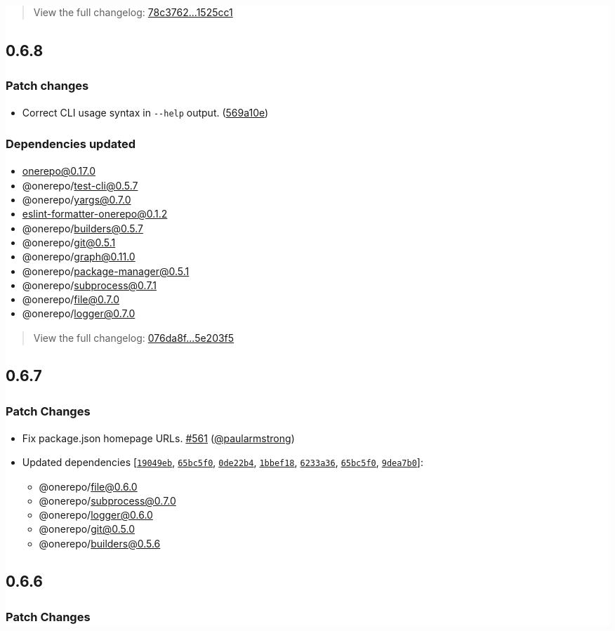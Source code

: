 > View the full changelog: [78c3762...1525cc1](https://github.com/paularmstrong/onerepo/compare/78c37627cffe8d026958ec949eda9ab0d9c29cf8...1525cc1e51b571bc86ed4dbfd71864217881ff88)

## 0.6.8

### Patch changes

- Correct CLI usage syntax in `--help` output. ([569a10e](https://github.com/paularmstrong/onerepo/commit/569a10e5678f280224bdc03fbc38b37fdaa096a5))

### Dependencies updated

- onerepo@0.17.0
- @onerepo/test-cli@0.5.7
- @onerepo/yargs@0.7.0
- eslint-formatter-onerepo@0.1.2
- @onerepo/builders@0.5.7
- @onerepo/git@0.5.1
- @onerepo/graph@0.11.0
- @onerepo/package-manager@0.5.1
- @onerepo/subprocess@0.7.1
- @onerepo/file@0.7.0
- @onerepo/logger@0.7.0

> View the full changelog: [076da8f...5e203f5](https://github.com/paularmstrong/onerepo/compare/076da8f7e96c37fdbd5af4e6772778207073136d...5e203f559b5aca1f45427729a59764d3a47952b5)

## 0.6.7

### Patch Changes

- Fix package.json homepage URLs. [#561](https://github.com/paularmstrong/onerepo/pull/561) ([@paularmstrong](https://github.com/paularmstrong))

- Updated dependencies [[`19049eb`](https://github.com/paularmstrong/onerepo/commit/19049ebd60f965c4ab8bdc16045ce2112ae35fc1), [`65bc5f0`](https://github.com/paularmstrong/onerepo/commit/65bc5f0267abb728ea603f43a7e68e4e1996709c), [`0de22b4`](https://github.com/paularmstrong/onerepo/commit/0de22b4cd25911794975cedb709e5c378c3982ae), [`1bbef18`](https://github.com/paularmstrong/onerepo/commit/1bbef18a5f5c768921916db2d641b9cf60815e31), [`6233a36`](https://github.com/paularmstrong/onerepo/commit/6233a3671d22ab312a8e04b935f13980ac30d947), [`65bc5f0`](https://github.com/paularmstrong/onerepo/commit/65bc5f0267abb728ea603f43a7e68e4e1996709c), [`9dea7b0`](https://github.com/paularmstrong/onerepo/commit/9dea7b02ba2c8257714ae1b9d4235a0f7e5a0b75)]:
  - @onerepo/file@0.6.0
  - @onerepo/subprocess@0.7.0
  - @onerepo/logger@0.6.0
  - @onerepo/git@0.5.0
  - @onerepo/builders@0.5.6

## 0.6.6

### Patch Changes
